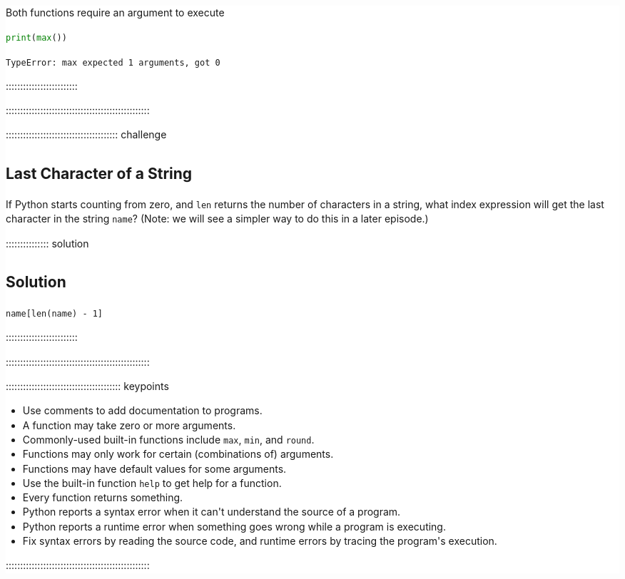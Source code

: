 Both functions require an argument to execute

```python
print(max())
```

```error
TypeError: max expected 1 arguments, got 0
```

:::::::::::::::::::::::::

::::::::::::::::::::::::::::::::::::::::::::::::::

:::::::::::::::::::::::::::::::::::::::  challenge

## Last Character of a String

If Python starts counting from zero,
and `len` returns the number of characters in a string,
what index expression will get the last character in the string `name`?
(Note: we will see a simpler way to do this in a later episode.)

:::::::::::::::  solution

## Solution

`name[len(name) - 1]`



:::::::::::::::::::::::::

::::::::::::::::::::::::::::::::::::::::::::::::::

:::::::::::::::::::::::::::::::::::::::: keypoints

- Use comments to add documentation to programs.
- A function may take zero or more arguments.
- Commonly-used built-in functions include `max`, `min`, and `round`.
- Functions may only work for certain (combinations of) arguments.
- Functions may have default values for some arguments.
- Use the built-in function `help` to get help for a function.
- Every function returns something.
- Python reports a syntax error when it can't understand the source of a program.
- Python reports a runtime error when something goes wrong while a program is executing.
- Fix syntax errors by reading the source code, and runtime errors by tracing the program's execution.

::::::::::::::::::::::::::::::::::::::::::::::::::


